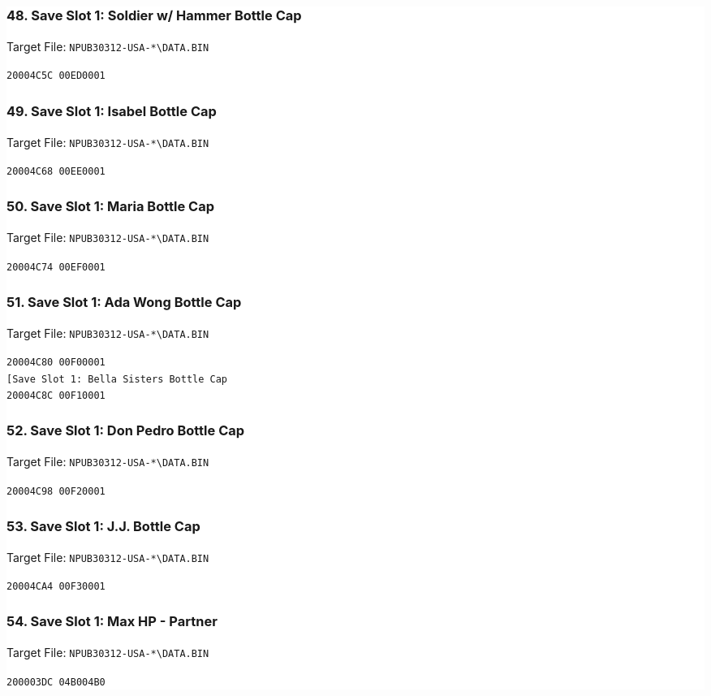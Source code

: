 ### 48. Save Slot 1: Soldier w/ Hammer Bottle Cap

Target File: `NPUB30312-USA-*\DATA.BIN`

```
20004C5C 00ED0001
```

### 49. Save Slot 1: Isabel Bottle Cap

Target File: `NPUB30312-USA-*\DATA.BIN`

```
20004C68 00EE0001
```

### 50. Save Slot 1: Maria Bottle Cap

Target File: `NPUB30312-USA-*\DATA.BIN`

```
20004C74 00EF0001
```

### 51. Save Slot 1: Ada Wong Bottle Cap

Target File: `NPUB30312-USA-*\DATA.BIN`

```
20004C80 00F00001
[Save Slot 1: Bella Sisters Bottle Cap
20004C8C 00F10001
```

### 52. Save Slot 1: Don Pedro Bottle Cap

Target File: `NPUB30312-USA-*\DATA.BIN`

```
20004C98 00F20001
```

### 53. Save Slot 1: J.J. Bottle Cap

Target File: `NPUB30312-USA-*\DATA.BIN`

```
20004CA4 00F30001
```

### 54. Save Slot 1: Max HP - Partner

Target File: `NPUB30312-USA-*\DATA.BIN`

```
200003DC 04B004B0
```
